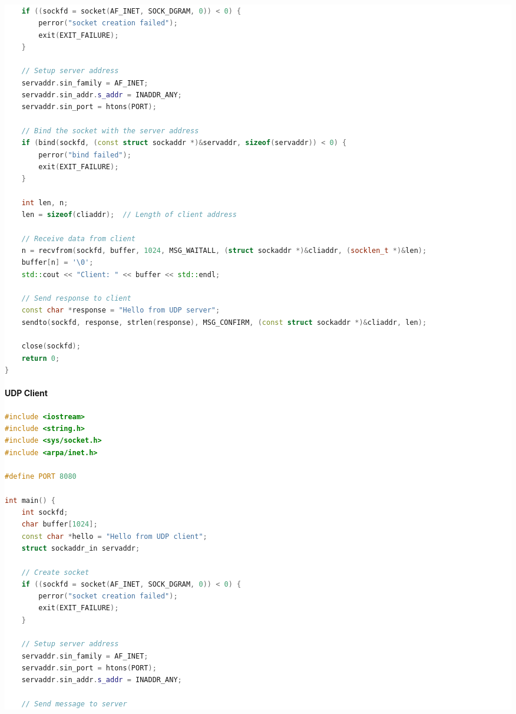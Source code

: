 ```cpp
    if ((sockfd = socket(AF_INET, SOCK_DGRAM, 0)) < 0) {
        perror("socket creation failed");
        exit(EXIT_FAILURE);
    }

    // Setup server address
    servaddr.sin_family = AF_INET;
    servaddr.sin_addr.s_addr = INADDR_ANY;
    servaddr.sin_port = htons(PORT);

    // Bind the socket with the server address
    if (bind(sockfd, (const struct sockaddr *)&servaddr, sizeof(servaddr)) < 0) {
        perror("bind failed");
        exit(EXIT_FAILURE);
    }

    int len, n;
    len = sizeof(cliaddr);  // Length of client address

    // Receive data from client
    n = recvfrom(sockfd, buffer, 1024, MSG_WAITALL, (struct sockaddr *)&cliaddr, (socklen_t *)&len);
    buffer[n] = '\0';
    std::cout << "Client: " << buffer << std::endl;

    // Send response to client
    const char *response = "Hello from UDP server";
    sendto(sockfd, response, strlen(response), MSG_CONFIRM, (const struct sockaddr *)&cliaddr, len);

    close(sockfd);
    return 0;
}
```

#### **UDP Client**
```cpp
#include <iostream>
#include <string.h>
#include <sys/socket.h>
#include <arpa/inet.h>

#define PORT 8080

int main() {
    int sockfd;
    char buffer[1024];
    const char *hello = "Hello from UDP client";
    struct sockaddr_in servaddr;

    // Create socket
    if ((sockfd = socket(AF_INET, SOCK_DGRAM, 0)) < 0) {
        perror("socket creation failed");
        exit(EXIT_FAILURE);
    }

    // Setup server address
    servaddr.sin_family = AF_INET;
    servaddr.sin_port = htons(PORT);
    servaddr.sin_addr.s_addr = INADDR_ANY;

    // Send message to server
```
